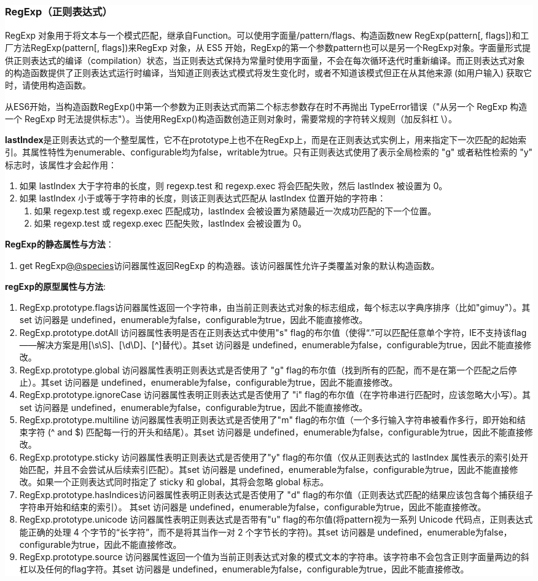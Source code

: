 ### RegExp（正则表达式）

RegExp 对象用于将文本与一个模式匹配，继承自Function。可以使用字面量/pattern/flags、构造函数new RegExp(pattern[, flags])和工厂方法RegExp(pattern[, flags])来RegExp 对象，从 ES5 开始，RegExp的第一个参数pattern也可以是另一个RegExp对象。字面量形式提供正则表达式的编译（compilation）状态，当正则表达式保持为常量时使用字面量，不会在每次循环迭代时重新编译。而正则表达式对象的构造函数提供了正则表达式运行时编译，当知道正则表达式模式将发生变化时，或者不知道该模式但正在从其他来源 (如用户输入) 获取它时，请使用构造函数。

从ES6开始，当构造函数RegExp()中第一个参数为正则表达式而第二个标志参数存在时不再抛出 TypeError错误（"从另一个 RegExp 构造一个 RegExp 时无法提供标志"）。当使用RegExp()构造函数创造正则对象时，需要常规的字符转义规则（加反斜杠 \）。

**lastIndex**是正则表达式的一个整型属性，它不在prototype上也不在RegExp上，而是在正则表达式实例上，用来指定下一次匹配的起始索引。其属性特性为enumerable、configurable均为false，writable为true。只有正则表达式使用了表示全局检索的 "g" 或者粘性检索的 "y" 标志时，该属性才会起作用：
1. 如果 lastIndex 大于字符串的长度，则 regexp.test 和 regexp.exec 将会匹配失败，然后 lastIndex 被设置为 0。
2. 如果 lastIndex 小于或等于字符串的长度，则该正则表达式匹配从 lastIndex 位置开始的字符串：
    1. 如果 regexp.test 或 regexp.exec 匹配成功，lastIndex 会被设置为紧随最近一次成功匹配的下一个位置。
    2. 如果 regexp.test 或 regexp.exec 匹配失败，lastIndex 会被设置为 0。

**RegExp的静态属性与方法**：
1. get RegExp[@@species]()访问器属性返回RegExp 的构造器。该访问器属性允许子类覆盖对象的默认构造函数。

**regExp的原型属性与方法**:
1. RegExp.prototype.flags访问器属性返回一个字符串，由当前正则表达式对象的标志组成，每个标志以字典序排序（比如"gimuy"）。其set 访问器是 undefined，enumerable为false，configurable为true，因此不能直接修改。
2. RegExp.prototype.dotAll 访问器属性表明是否在正则表达式中使用"s" flag的布尔值（使得“.”可以匹配任意单个字符，IE不支持该flag——解决方案是用[\s\S]、[\d\D]、[^]替代）。其set 访问器是 undefined，enumerable为false，configurable为true，因此不能直接修改。
3. RegExp.prototype.global 访问器属性表明正则表达式是否使用了 "g" flag的布尔值（找到所有的匹配，而不是在第一个匹配之后停止）。其set 访问器是 undefined，enumerable为false，configurable为true，因此不能直接修改。
4. RegExp.prototype.ignoreCase 访问器属性表明正则表达式是否使用了 "i" flag的布尔值（在字符串进行匹配时，应该忽略大小写）。其set 访问器是 undefined，enumerable为false，configurable为true，因此不能直接修改。
5. RegExp.prototype.multiline 访问器属性表明正则表达式是否使用了"m" flag的布尔值（一个多行输入字符串被看作多行，即开始和结束字符 (^ and $) 匹配每一行的开头和结尾）。其set 访问器是 undefined，enumerable为false，configurable为true，因此不能直接修改。
6. RegExp.prototype.sticky 访问器属性表明正则表达式是否使用了"y" flag的布尔值（仅从正则表达式的 lastIndex 属性表示的索引处开始匹配，并且不会尝试从后续索引匹配）。其set 访问器是 undefined，enumerable为false，configurable为true，因此不能直接修改。如果一个正则表达式同时指定了 sticky 和 global，其将会忽略 global 标志。
7. RegExp.prototype.hasIndices访问器属性表明正则表达式是否使用了 "d" flag的布尔值（正则表达式匹配的结果应该包含每个捕获组子字符串开始和结束的索引）。 其set 访问器是 undefined，enumerable为false，configurable为true，因此不能直接修改。
8. RegExp.prototype.unicode 访问器属性表明正则表达式是否带有"u" flag的布尔值(将pattern视为一系列 Unicode 代码点，正则表达式能正确的处理 4 个字节的“长字符”，而不是将其当作一对 2 个字节长的字符)。其set 访问器是 undefined，enumerable为false，configurable为true，因此不能直接修改。
9. RegExp.prototype.source 访问器属性返回一个值为当前正则表达式对象的模式文本的字符串。该字符串不会包含正则字面量两边的斜杠以及任何的flag字符。其set 访问器是 undefined，enumerable为false，configurable为true，因此不能直接修改。
